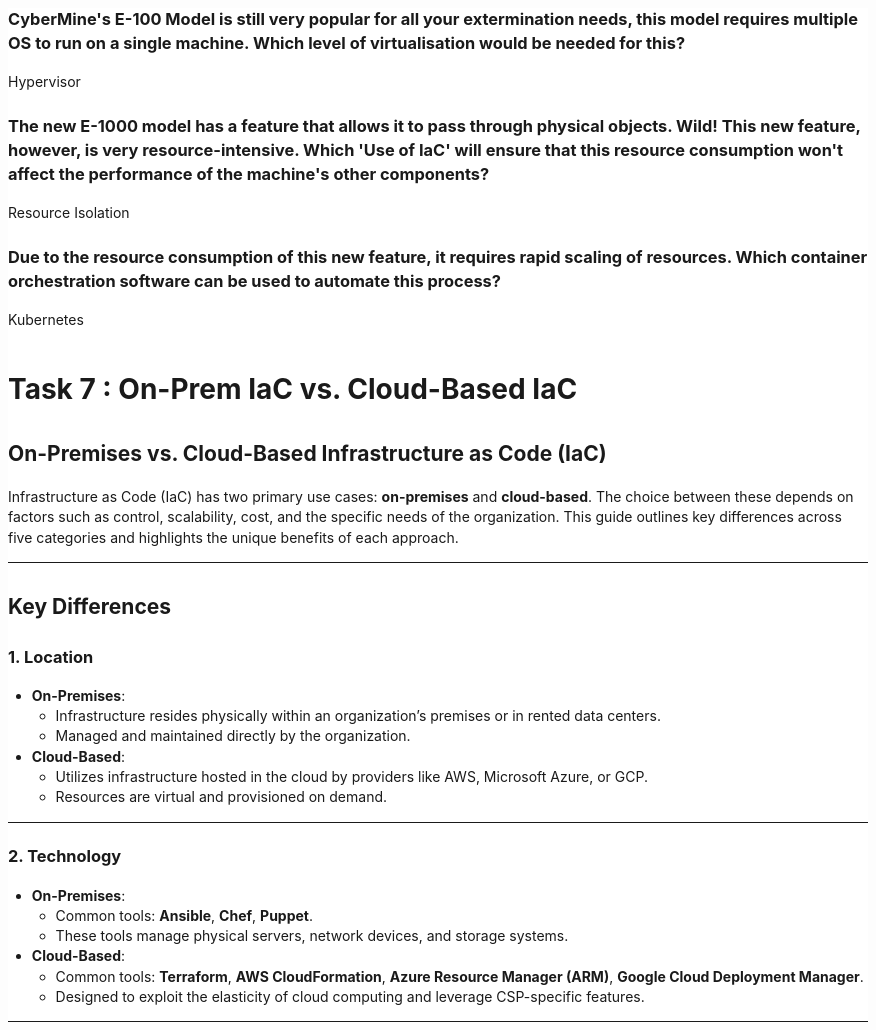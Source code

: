 ### CyberMine's E-100 Model is still very popular for all your extermination needs, this model requires multiple OS to run on a single machine. Which level of virtualisation would be needed for this?
Hypervisor

### The new E-1000 model has a feature that allows it to pass through physical objects. Wild! This new feature, however, is very resource-intensive. Which 'Use of IaC' will ensure that this resource consumption won't affect the performance of the machine's other components?
Resource Isolation

### Due to the resource consumption of this new feature, it requires rapid scaling of resources. Which container orchestration software can be used to automate this process?
Kubernetes

# Task 7 : On-Prem IaC vs. Cloud-Based IaC

## **On-Premises vs. Cloud-Based Infrastructure as Code (IaC)**

Infrastructure as Code (IaC) has two primary use cases: **on-premises** and **cloud-based**. The choice between these depends on factors such as control, scalability, cost, and the specific needs of the organization. This guide outlines key differences across five categories and highlights the unique benefits of each approach.

---

## **Key Differences**

### **1. Location**
- **On-Premises**:  
  - Infrastructure resides physically within an organization’s premises or in rented data centers.
  - Managed and maintained directly by the organization.
- **Cloud-Based**:  
  - Utilizes infrastructure hosted in the cloud by providers like AWS, Microsoft Azure, or GCP.
  - Resources are virtual and provisioned on demand.

---

### **2. Technology**
- **On-Premises**:  
  - Common tools: **Ansible**, **Chef**, **Puppet**.
  - These tools manage physical servers, network devices, and storage systems.
- **Cloud-Based**:  
  - Common tools: **Terraform**, **AWS CloudFormation**, **Azure Resource Manager (ARM)**, **Google Cloud Deployment Manager**.
  - Designed to exploit the elasticity of cloud computing and leverage CSP-specific features.

---